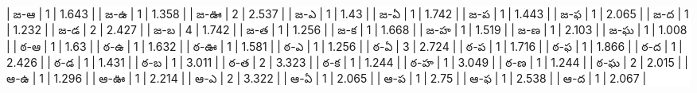 | జ-ఆ    |        1 |           1.643 |
| జ-ఉ    |        1 |           1.358 |
| జ-ఊ    |        2 |           2.537 |
| జ-ఎ    |        1 |           1.43  |
| జ-ఏ    |        1 |           1.742 |
| జ-ప    |        1 |           1.443 |
| జ-ఫ    |        1 |           2.065 |
| జ-ద    |        1 |           1.232 |
| జ-డ    |        2 |           2.427 |
| జ-బ    |        4 |           1.742 |
| జ-త    |        1 |           1.256 |
| జ-క    |        1 |           1.668 |
| జ-హ    |        1 |           1.519 |
| జ-ణ    |        1 |           2.103 |
| జ-ఘ    |        1 |           1.008 |
| ఠ-ఆ    |        1 |           1.63  |
| ఠ-ఉ    |        1 |           1.632 |
| ఠ-ఊ    |        1 |           1.581 |
| ఠ-ఎ    |        1 |           1.256 |
| ఠ-ఏ    |        3 |           2.724 |
| ఠ-ప    |        1 |           1.716 |
| ఠ-ఫ    |        1 |           1.866 |
| ఠ-ద    |        1 |           2.426 |
| ఠ-డ    |        1 |           1.431 |
| ఠ-బ    |        1 |           3.011 |
| ఠ-త    |        2 |           3.323 |
| ఠ-క    |        1 |           1.244 |
| ఠ-హ    |        1 |           3.049 |
| ఠ-ణ    |        1 |           1.244 |
| ఠ-ఘ    |        2 |           2.015 |
| ఆ-ఉ    |        1 |           1.296 |
| ఆ-ఊ    |        1 |           2.214 |
| ఆ-ఎ    |        2 |           3.322 |
| ఆ-ఏ    |        1 |           2.065 |
| ఆ-ప    |        1 |           2.75  |
| ఆ-ఫ    |        1 |           2.538 |
| ఆ-ద    |        1 |           2.067 |